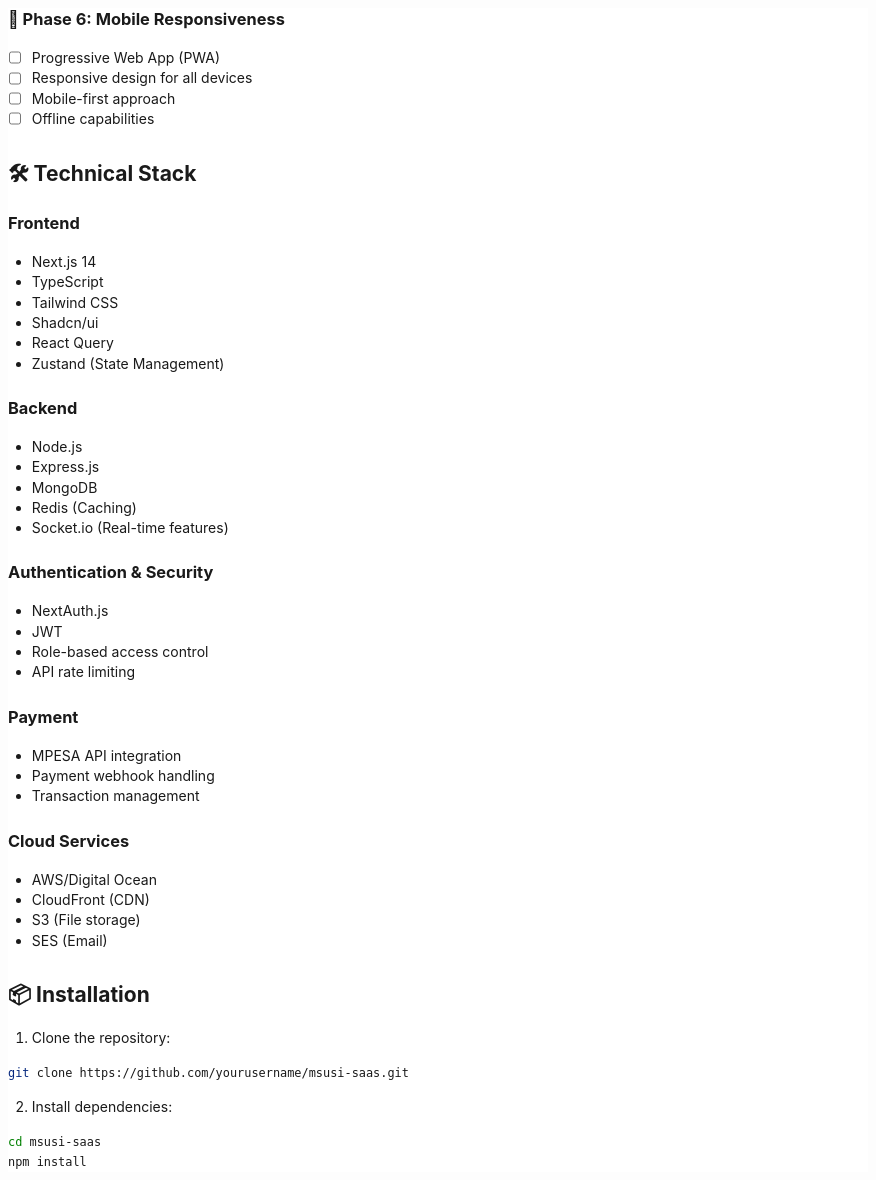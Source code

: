 ### 📱 Phase 6: Mobile Responsiveness
- [ ] Progressive Web App (PWA)
- [ ] Responsive design for all devices
- [ ] Mobile-first approach
- [ ] Offline capabilities

## 🛠️ Technical Stack

### Frontend
- Next.js 14
- TypeScript
- Tailwind CSS
- Shadcn/ui
- React Query
- Zustand (State Management)

### Backend
- Node.js
- Express.js
- MongoDB
- Redis (Caching)
- Socket.io (Real-time features)

### Authentication & Security
- NextAuth.js
- JWT
- Role-based access control
- API rate limiting

### Payment
- MPESA API integration
- Payment webhook handling
- Transaction management

### Cloud Services
- AWS/Digital Ocean
- CloudFront (CDN)
- S3 (File storage)
- SES (Email)

## 📦 Installation

1. Clone the repository:
```bash
git clone https://github.com/yourusername/msusi-saas.git
```

2. Install dependencies:
```bash
cd msusi-saas
npm install
```
